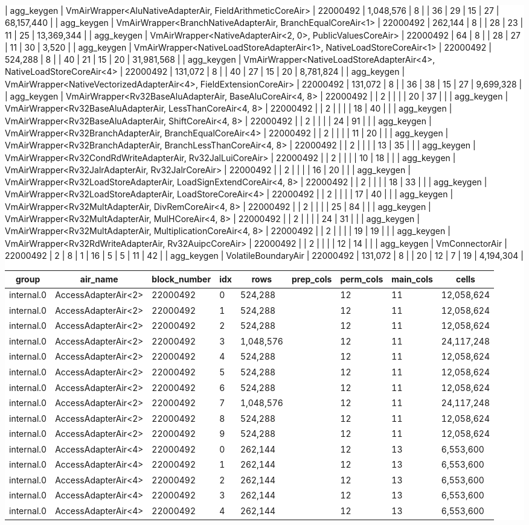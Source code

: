 | agg_keygen | VmAirWrapper<AluNativeAdapterAir, FieldArithmeticCoreAir> | 22000492 | 1,048,576 | 8 |  | 36 | 29 | 15 | 27 | 68,157,440 | 
| agg_keygen | VmAirWrapper<BranchNativeAdapterAir, BranchEqualCoreAir<1> | 22000492 | 262,144 | 8 |  | 28 | 23 | 11 | 25 | 13,369,344 | 
| agg_keygen | VmAirWrapper<NativeAdapterAir<2, 0>, PublicValuesCoreAir> | 22000492 | 64 | 8 |  | 28 | 27 | 11 | 30 | 3,520 | 
| agg_keygen | VmAirWrapper<NativeLoadStoreAdapterAir<1>, NativeLoadStoreCoreAir<1> | 22000492 | 524,288 | 8 |  | 40 | 21 | 15 | 20 | 31,981,568 | 
| agg_keygen | VmAirWrapper<NativeLoadStoreAdapterAir<4>, NativeLoadStoreCoreAir<4> | 22000492 | 131,072 | 8 |  | 40 | 27 | 15 | 20 | 8,781,824 | 
| agg_keygen | VmAirWrapper<NativeVectorizedAdapterAir<4>, FieldExtensionCoreAir> | 22000492 | 131,072 | 8 |  | 36 | 38 | 15 | 27 | 9,699,328 | 
| agg_keygen | VmAirWrapper<Rv32BaseAluAdapterAir, BaseAluCoreAir<4, 8> | 22000492 |  | 2 |  |  |  | 20 | 37 |  | 
| agg_keygen | VmAirWrapper<Rv32BaseAluAdapterAir, LessThanCoreAir<4, 8> | 22000492 |  | 2 |  |  |  | 18 | 40 |  | 
| agg_keygen | VmAirWrapper<Rv32BaseAluAdapterAir, ShiftCoreAir<4, 8> | 22000492 |  | 2 |  |  |  | 24 | 91 |  | 
| agg_keygen | VmAirWrapper<Rv32BranchAdapterAir, BranchEqualCoreAir<4> | 22000492 |  | 2 |  |  |  | 11 | 20 |  | 
| agg_keygen | VmAirWrapper<Rv32BranchAdapterAir, BranchLessThanCoreAir<4, 8> | 22000492 |  | 2 |  |  |  | 13 | 35 |  | 
| agg_keygen | VmAirWrapper<Rv32CondRdWriteAdapterAir, Rv32JalLuiCoreAir> | 22000492 |  | 2 |  |  |  | 10 | 18 |  | 
| agg_keygen | VmAirWrapper<Rv32JalrAdapterAir, Rv32JalrCoreAir> | 22000492 |  | 2 |  |  |  | 16 | 20 |  | 
| agg_keygen | VmAirWrapper<Rv32LoadStoreAdapterAir, LoadSignExtendCoreAir<4, 8> | 22000492 |  | 2 |  |  |  | 18 | 33 |  | 
| agg_keygen | VmAirWrapper<Rv32LoadStoreAdapterAir, LoadStoreCoreAir<4> | 22000492 |  | 2 |  |  |  | 17 | 40 |  | 
| agg_keygen | VmAirWrapper<Rv32MultAdapterAir, DivRemCoreAir<4, 8> | 22000492 |  | 2 |  |  |  | 25 | 84 |  | 
| agg_keygen | VmAirWrapper<Rv32MultAdapterAir, MulHCoreAir<4, 8> | 22000492 |  | 2 |  |  |  | 24 | 31 |  | 
| agg_keygen | VmAirWrapper<Rv32MultAdapterAir, MultiplicationCoreAir<4, 8> | 22000492 |  | 2 |  |  |  | 19 | 19 |  | 
| agg_keygen | VmAirWrapper<Rv32RdWriteAdapterAir, Rv32AuipcCoreAir> | 22000492 |  | 2 |  |  |  | 12 | 14 |  | 
| agg_keygen | VmConnectorAir | 22000492 | 2 | 8 | 1 | 16 | 5 | 5 | 11 | 42 | 
| agg_keygen | VolatileBoundaryAir | 22000492 | 131,072 | 8 |  | 20 | 12 | 7 | 19 | 4,194,304 | 

| group | air_name | block_number | idx | rows | prep_cols | perm_cols | main_cols | cells |
| --- | --- | --- | --- | --- | --- | --- | --- | --- |
| internal.0 | AccessAdapterAir<2> | 22000492 | 0 | 524,288 |  | 12 | 11 | 12,058,624 | 
| internal.0 | AccessAdapterAir<2> | 22000492 | 1 | 524,288 |  | 12 | 11 | 12,058,624 | 
| internal.0 | AccessAdapterAir<2> | 22000492 | 2 | 524,288 |  | 12 | 11 | 12,058,624 | 
| internal.0 | AccessAdapterAir<2> | 22000492 | 3 | 1,048,576 |  | 12 | 11 | 24,117,248 | 
| internal.0 | AccessAdapterAir<2> | 22000492 | 4 | 524,288 |  | 12 | 11 | 12,058,624 | 
| internal.0 | AccessAdapterAir<2> | 22000492 | 5 | 524,288 |  | 12 | 11 | 12,058,624 | 
| internal.0 | AccessAdapterAir<2> | 22000492 | 6 | 524,288 |  | 12 | 11 | 12,058,624 | 
| internal.0 | AccessAdapterAir<2> | 22000492 | 7 | 1,048,576 |  | 12 | 11 | 24,117,248 | 
| internal.0 | AccessAdapterAir<2> | 22000492 | 8 | 524,288 |  | 12 | 11 | 12,058,624 | 
| internal.0 | AccessAdapterAir<2> | 22000492 | 9 | 524,288 |  | 12 | 11 | 12,058,624 | 
| internal.0 | AccessAdapterAir<4> | 22000492 | 0 | 262,144 |  | 12 | 13 | 6,553,600 | 
| internal.0 | AccessAdapterAir<4> | 22000492 | 1 | 262,144 |  | 12 | 13 | 6,553,600 | 
| internal.0 | AccessAdapterAir<4> | 22000492 | 2 | 262,144 |  | 12 | 13 | 6,553,600 | 
| internal.0 | AccessAdapterAir<4> | 22000492 | 3 | 262,144 |  | 12 | 13 | 6,553,600 | 
| internal.0 | AccessAdapterAir<4> | 22000492 | 4 | 262,144 |  | 12 | 13 | 6,553,600 | 